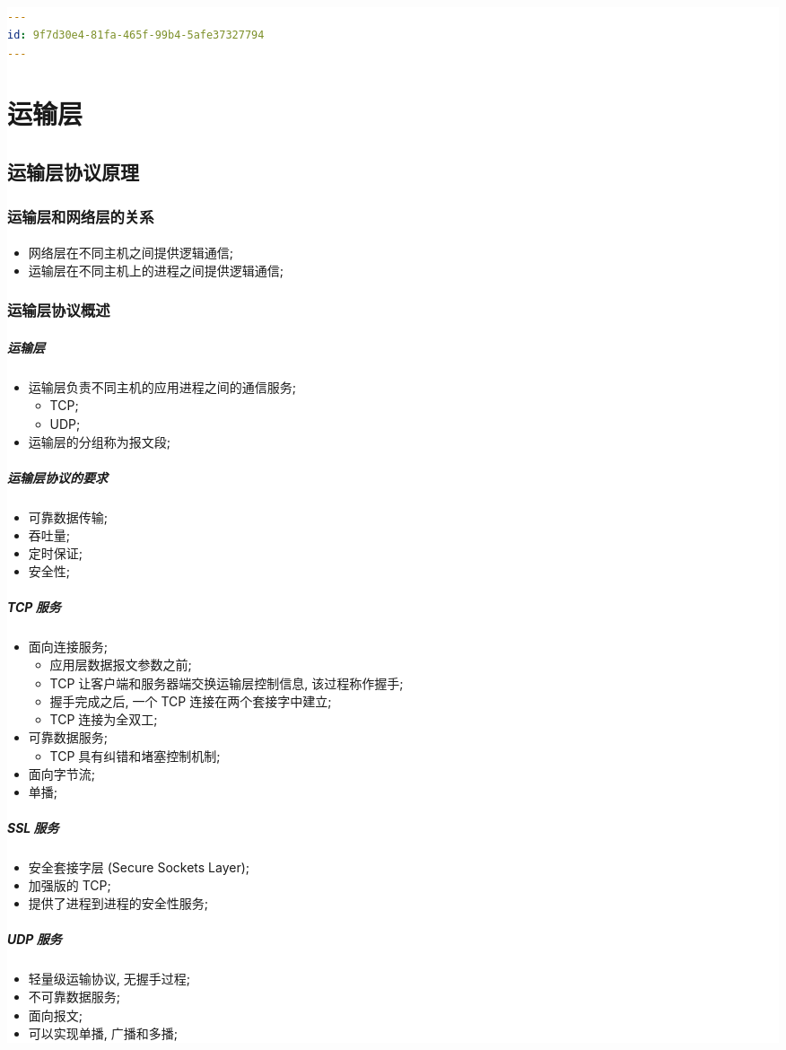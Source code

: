 ```yaml
---
id: 9f7d30e4-81fa-465f-99b4-5afe37327794
---
```


# 运输层

## 运输层协议原理

### 运输层和网络层的关系

- 网络层在不同主机之间提供逻辑通信;
- 运输层在不同主机上的进程之间提供逻辑通信;

### 运输层协议概述

##### 运输层

- 运输层负责不同主机的应用进程之间的通信服务;
  - TCP;
  - UDP;
- 运输层的分组称为报文段;

##### 运输层协议的要求

- 可靠数据传输;
- 吞吐量;
- 定时保证;
- 安全性;

##### TCP 服务

- 面向连接服务;
  - 应用层数据报文参数之前;
  - TCP 让客户端和服务器端交换运输层控制信息, 该过程称作握手;
  - 握手完成之后, 一个 TCP 连接在两个套接字中建立;
  - TCP 连接为全双工;
- 可靠数据服务;
  - TCP 具有纠错和堵塞控制机制;
- 面向字节流;
- 单播;

##### SSL 服务

- 安全套接字层 (Secure Sockets Layer);
- 加强版的 TCP;
- 提供了进程到进程的安全性服务;

##### UDP 服务

- 轻量级运输协议, 无握手过程;
- 不可靠数据服务;
- 面向报文;
- 可以实现单播, 广播和多播;
